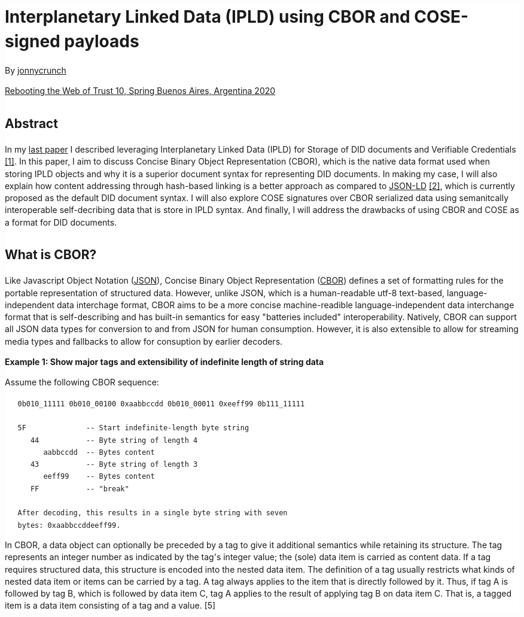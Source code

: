 # Interplanetary Linked Data (IPLD) using CBOR and COSE-signed payloads 

By [jonnycrunch](https://github.com/jonnycrunch)

[Rebooting the Web of Trust 10, Spring Buenos Aires, Argentina 2020](https://github.com/WebOfTrustInfo/rwot10-buenosaires)

## Abstract

In my [last paper](https://github.com/WebOfTrustInfo/rwot7-toronto/blob/master/final-documents/ipld-did.md) I described leveraging Interplanetary Linked Data (IPLD) for Storage of DID documents and Verifiable Credentials [[1]](#1).  In this paper, I aim to discuss Concise Binary Object Representation (CBOR), which is the native data format used when storing IPLD objects and why it is a superior document syntax for representing DID documents.  In making my case, I will also explain how content addressing through hash-based linking is a better approach as compared to [JSON-LD]((https://www.w3.org/TR/json-ld/)) [[2]](#2), which is currently proposed as the default DID document syntax. I will also explore COSE signatures over CBOR serialized data using semanitcally interoperable self-decribing data that is store in IPLD syntax. And finally, I will address the drawbacks of using CBOR and COSE as a format for DID documents.     

## What is CBOR?

Like Javascript Object Notation ([JSON](https://tools.ietf.org/html/rfc7159)), Concise Binary Object Representation ([CBOR](https://tools.ietf.org/html/rfc7049#page-53)) defines a set of formatting rules for the portable representation of structured data. However, unlike JSON, which is a human-readable utf-8 text-based, language-independent data interchage format, CBOR aims to be a more concise machine-readible language-independent data interchange format that is self-describing and has built-in semantics for easy "batteries included" interoperability.  Natively, CBOR can support all JSON data types for conversion to and from JSON for human consumption. However, it is also extensible to allow for streaming media types and fallbacks to allow for consuption by earlier decoders.  

**Example 1: Show major tags and extensibility of indefinite length of string data**

Assume the following CBOR sequence:  
```
   0b010_11111 0b010_00100 0xaabbccdd 0b010_00011 0xeeff99 0b111_11111

   5F              -- Start indefinite-length byte string
      44           -- Byte string of length 4
         aabbccdd  -- Bytes content
      43           -- Byte string of length 3
         eeff99    -- Bytes content
      FF           -- "break"

   After decoding, this results in a single byte string with seven
   bytes: 0xaabbccddeeff99.
```

In CBOR, a data object can optionally be preceded by a tag to give it additional semantics while retaining its structure.  The tag  represents an integer number as indicated by the tag's integer value; the (sole) data item is carried as content data.  If a tag requires structured data, this structure is encoded into the nested data item.  The definition of a tag usually restricts what kinds of nested data item or items can be carried by a tag. A tag always applies to the item that is directly followed by it. Thus, if tag A is followed by tag B, which is followed by data item C, tag A applies to the result of applying tag B on data item C. That is, a tagged item is a data item consisting of a tag and a value. [5]
